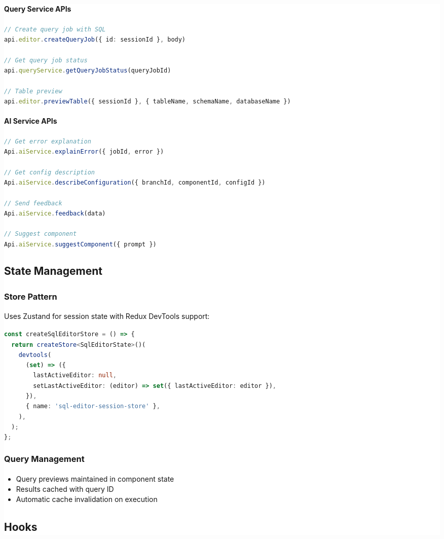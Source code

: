 #### Query Service APIs
```typescript
// Create query job with SQL
api.editor.createQueryJob({ id: sessionId }, body)

// Get query job status
api.queryService.getQueryJobStatus(queryJobId)

// Table preview
api.editor.previewTable({ sessionId }, { tableName, schemaName, databaseName })
```

#### AI Service APIs
```typescript
// Get error explanation
Api.aiService.explainError({ jobId, error })

// Get config description
Api.aiService.describeConfiguration({ branchId, componentId, configId })

// Send feedback
Api.aiService.feedback(data)

// Suggest component
Api.aiService.suggestComponent({ prompt })
```

## State Management

### Store Pattern
Uses Zustand for session state with Redux DevTools support:

```typescript
const createSqlEditorStore = () => {
  return createStore<SqlEditorState>()(
    devtools(
      (set) => ({
        lastActiveEditor: null,
        setLastActiveEditor: (editor) => set({ lastActiveEditor: editor }),
      }),
      { name: 'sql-editor-session-store' },
    ),
  );
};
```

### Query Management
- Query previews maintained in component state
- Results cached with query ID
- Automatic cache invalidation on execution

## Hooks

